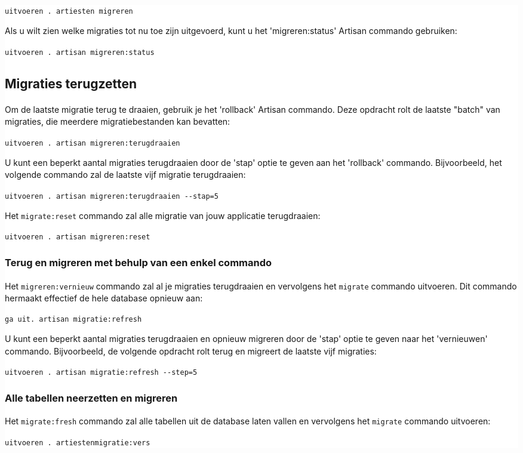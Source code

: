 ```shell
uitvoeren . artiesten migreren
```

Als u wilt zien welke migraties tot nu toe zijn uitgevoerd, kunt u het 'migreren:status' Artisan commando gebruiken:

```shell
uitvoeren . artisan migreren:status
```

## Migraties terugzetten

Om de laatste migratie terug te draaien, gebruik je het 'rollback' Artisan commando. Deze opdracht rolt de laatste "batch" van
migraties, die meerdere migratiebestanden kan bevatten:

```shell
uitvoeren . artisan migreren:terugdraaien
```

U kunt een beperkt aantal migraties terugdraaien door de 'stap' optie te geven aan het 'rollback' commando. Bijvoorbeeld,
het volgende commando zal de laatste vijf migratie terugdraaien:

```shell
uitvoeren . artisan migreren:terugdraaien --stap=5
```

Het `migrate:reset` commando zal alle migratie van jouw applicatie terugdraaien:

```shell
uitvoeren . artisan migreren:reset
```

### Terug en migreren met behulp van een enkel commando

Het `migreren:vernieuw` commando zal al je migraties terugdraaien en vervolgens het `migrate` commando uitvoeren. Dit commando
hermaakt effectief de hele database opnieuw aan:

```shell
ga uit. artisan migratie:refresh
```

U kunt een beperkt aantal migraties terugdraaien en opnieuw migreren door de 'stap' optie te geven naar het 'vernieuwen' commando.
Bijvoorbeeld, de volgende opdracht rolt terug en migreert de laatste vijf migraties:

```shell
uitvoeren . artisan migratie:refresh --step=5
```

### Alle tabellen neerzetten en migreren

Het `migrate:fresh` commando zal alle tabellen uit de database laten vallen en vervolgens het `migrate` commando uitvoeren:

```shell
uitvoeren . artiestenmigratie:vers
```
